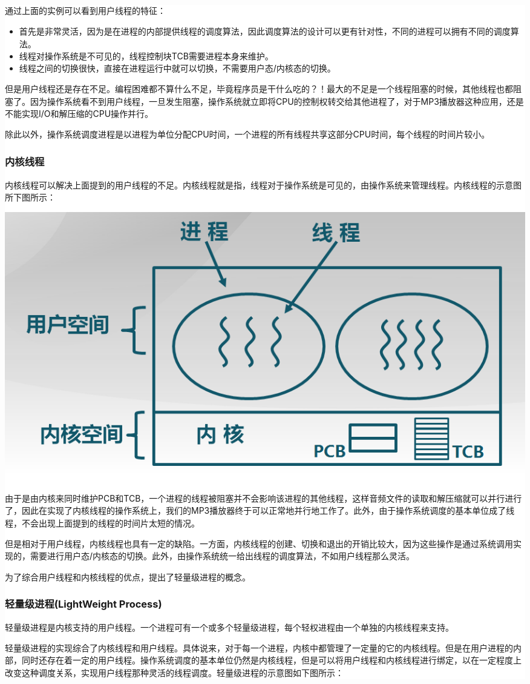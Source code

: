 通过上面的实例可以看到用户线程的特征：

+ 首先是非常灵活，因为是在进程的内部提供线程的调度算法，因此调度算法的设计可以更有针对性，不同的进程可以拥有不同的调度算法。
+ 线程对操作系统是不可见的，线程控制块TCB需要进程本身来维护。
+ 线程之间的切换很快，直接在进程运行中就可以切换，不需要用户态/内核态的切换。

但是用户线程还是存在不足。编程困难都不算什么不足，毕竟程序员是干什么吃的？！最大的不足是一个线程阻塞的时候，其他线程也都阻塞了。因为操作系统看不到用户线程，一旦发生阻塞，操作系统就立即将CPU的控制权转交给其他进程了，对于MP3播放器这种应用，还是不能实现I/O和解压缩的CPU操作并行。

除此以外，操作系统调度进程是以进程为单位分配CPU时间，一个进程的所有线程共享这部分CPU时间，每个线程的时间片较小。

### 内核线程

内核线程可以解决上面提到的用户线程的不足。内核线程就是指，线程对于操作系统是可见的，由操作系统来管理线程。内核线程的示意图所下图所示：

![kern_thread](images/kern_thread.png)

由于是由内核来同时维护PCB和TCB，一个进程的线程被阻塞并不会影响该进程的其他线程，这样音频文件的读取和解压缩就可以并行进行了，因此在实现了内核线程的操作系统上，我们的MP3播放器终于可以正常地并行地工作了。此外，由于操作系统调度的基本单位成了线程，不会出现上面提到的线程的时间片太短的情况。

但是相对于用户线程，内核线程也具有一定的缺陷。一方面，内核线程的创建、切换和退出的开销比较大，因为这些操作是通过系统调用实现的，需要进行用户态/内核态的切换。此外，由操作系统统一给出线程的调度算法，不如用户线程那么灵活。

为了综合用户线程和内核线程的优点，提出了轻量级进程的概念。

### 轻量级进程(LightWeight Process)

轻量级进程是内核支持的用户线程。一个进程可有一个或多个轻量级进程，每个轻权进程由一个单独的内核线程来支持。

轻量级进程的实现综合了内核线程和用户线程。具体说来，对于每一个进程，内核中都管理了一定量的它的内核线程。但是在用户进程的内部，同时还存在着一定的用户线程。操作系统调度的基本单位仍然是内核线程，但是可以将用户线程和内核线程进行绑定，以在一定程度上改变这种调度关系，实现用户线程那种灵活的线程调度。轻量级进程的示意图如下图所示：
